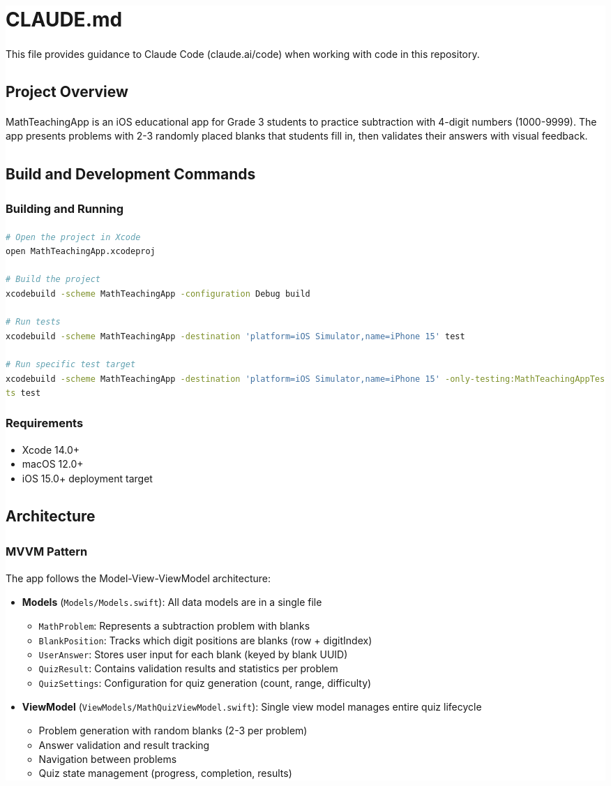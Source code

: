 # CLAUDE.md

This file provides guidance to Claude Code (claude.ai/code) when working with code in this repository.

## Project Overview

MathTeachingApp is an iOS educational app for Grade 3 students to practice subtraction with 4-digit numbers (1000-9999). The app presents problems with 2-3 randomly placed blanks that students fill in, then validates their answers with visual feedback.

## Build and Development Commands

### Building and Running
```bash
# Open the project in Xcode
open MathTeachingApp.xcodeproj

# Build the project
xcodebuild -scheme MathTeachingApp -configuration Debug build

# Run tests
xcodebuild -scheme MathTeachingApp -destination 'platform=iOS Simulator,name=iPhone 15' test

# Run specific test target
xcodebuild -scheme MathTeachingApp -destination 'platform=iOS Simulator,name=iPhone 15' -only-testing:MathTeachingAppTests test
```

### Requirements
- Xcode 14.0+
- macOS 12.0+
- iOS 15.0+ deployment target

## Architecture

### MVVM Pattern
The app follows the Model-View-ViewModel architecture:

- **Models** (`Models/Models.swift`): All data models are in a single file
  - `MathProblem`: Represents a subtraction problem with blanks
  - `BlankPosition`: Tracks which digit positions are blanks (row + digitIndex)
  - `UserAnswer`: Stores user input for each blank (keyed by blank UUID)
  - `QuizResult`: Contains validation results and statistics per problem
  - `QuizSettings`: Configuration for quiz generation (count, range, difficulty)

- **ViewModel** (`ViewModels/MathQuizViewModel.swift`): Single view model manages entire quiz lifecycle
  - Problem generation with random blanks (2-3 per problem)
  - Answer validation and result tracking
  - Navigation between problems
  - Quiz state management (progress, completion, results)
